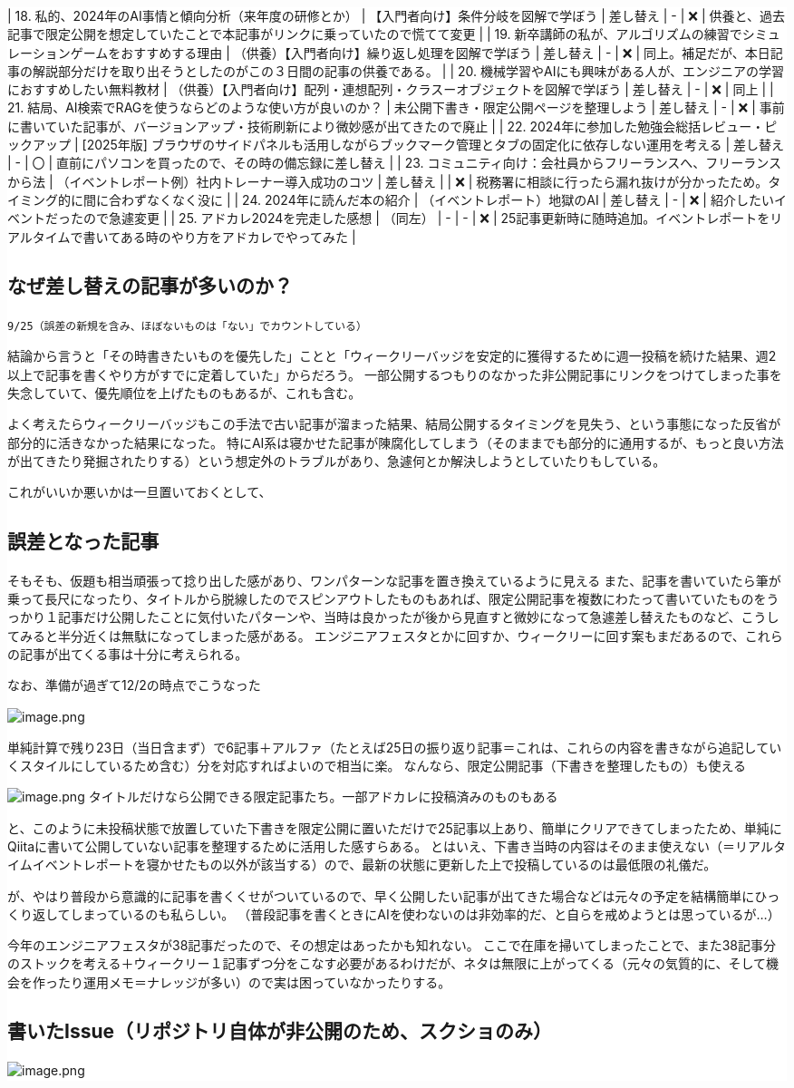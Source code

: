 | 18. 私的、2024年のAI事情と傾向分析（来年度の研修とか） | 【入門者向け】条件分岐を図解で学ぼう | 差し替え | - | ❌ | 供養と、過去記事で限定公開を想定していたことで本記事がリンクに乗っていたので慌てて変更 |
| 19. 新卒講師の私が、アルゴリズムの練習でシミュレーションゲームをおすすめする理由 | （供養）【入門者向け】繰り返し処理を図解で学ぼう | 差し替え | - | ❌ | 同上。補足だが、本日記事の解説部分だけを取り出そうとしたのがこの３日間の記事の供養である。 |
| 20. 機械学習やAIにも興味がある人が、エンジニアの学習におすすめしたい無料教材 | （供養）【入門者向け】配列・連想配列・クラスーオブジェクトを図解で学ぼう | 差し替え | - | ❌ | 同上 |
| 21. 結局、AI検索でRAGを使うならどのような使い方が良いのか？ | 未公開下書き・限定公開ページを整理しよう | 差し替え | - | ❌ | 事前に書いていた記事が、バージョンアップ・技術刷新により微妙感が出てきたので廃止 |
| 22. 2024年に参加した勉強会総括レビュー・ピックアップ | [2025年版] ブラウザのサイドパネルも活用しながらブックマーク管理とタブの固定化に依存しない運用を考える | 差し替え | - | 〇 | 直前にパソコンを買ったので、その時の備忘録に差し替え |
| 23. コミュニティ向け：会社員からフリーランスへ、フリーランスから法 | （イベントレポート例）社内トレーナー導入成功のコツ | 差し替え |  | ❌ | 税務署に相談に行ったら漏れ抜けが分かったため。タイミング的に間に合わずなくなく没に |
| 24. 2024年に読んだ本の紹介 | （イベントレポート）地獄のAI | 差し替え | - | ❌ | 紹介したいイベントだったので急遽変更 |
| 25. アドカレ2024を完走した感想 | （同左） | - | - | ❌ | 25記事更新時に随時追加。イベントレポートをリアルタイムで書いてある時のやり方をアドカレでやってみた |

## なぜ差し替えの記事が多いのか？
`9/25（誤差の新規を含み、ほぼないものは「ない」でカウントしている）`

結論から言うと「その時書きたいものを優先した」ことと「ウィークリーバッジを安定的に獲得するために週一投稿を続けた結果、週2以上で記事を書くやり方がすでに定着していた」からだろう。
一部公開するつもりのなかった非公開記事にリンクをつけてしまった事を失念していて、優先順位を上げたものもあるが、これも含む。

よく考えたらウィークリーバッジもこの手法で古い記事が溜まった結果、結局公開するタイミングを見失う、という事態になった反省が部分的に活きなかった結果になった。
特にAI系は寝かせた記事が陳腐化してしまう（そのままでも部分的に通用するが、もっと良い方法が出てきたり発掘されたりする）という想定外のトラブルがあり、急遽何とか解決しようとしていたりもしている。

これがいいか悪いかは一旦置いておくとして、


## 誤差となった記事
そもそも、仮題も相当頑張って捻り出した感があり、ワンパターンな記事を置き換えているように見える
また、記事を書いていたら筆が乗って長尺になったり、タイトルから脱線したのでスピンアウトしたものもあれば、限定公開記事を複数にわたって書いていたものをうっかり１記事だけ公開したことに気付いたパターンや、当時は良かったが後から見直すと微妙になって急遽差し替えたものなど、こうしてみると半分近くは無駄になってしまった感がある。
エンジニアフェスタとかに回すか、ウィークリーに回す案もまだあるので、これらの記事が出てくる事は十分に考えられる。

なお、準備が過ぎて12/2の時点でこうなった

![image.png](https://qiita-image-store.s3.ap-northeast-1.amazonaws.com/0/122800/89bb02ed-14c4-cb43-e753-09ed36e684ad.png)

単純計算で残り23日（当日含まず）で6記事＋アルファ（たとえば25日の振り返り記事＝これは、これらの内容を書きながら追記していくスタイルにしているため含む）分を対応すればよいので相当に楽。
なんなら、限定公開記事（下書きを整理したもの）も使える

![image.png](https://qiita-image-store.s3.ap-northeast-1.amazonaws.com/0/122800/01b06bff-cba2-98bd-48bd-190001ecd08f.png)
タイトルだけなら公開できる限定記事たち。一部アドカレに投稿済みのものもある

と、このように未投稿状態で放置していた下書きを限定公開に置いただけで25記事以上あり、簡単にクリアできてしまったため、単純にQiitaに書いて公開していない記事を整理するために活用した感すらある。
とはいえ、下書き当時の内容はそのまま使えない（＝リアルタイムイベントレポートを寝かせたもの以外が該当する）ので、最新の状態に更新した上で投稿しているのは最低限の礼儀だ。

が、やはり普段から意識的に記事を書くくせがついているので、早く公開したい記事が出てきた場合などは元々の予定を結構簡単にひっくり返してしまっているのも私らしい。
（普段記事を書くときにAIを使わないのは非効率的だ、と自らを戒めようとは思っているが…）

今年のエンジニアフェスタが38記事だったので、その想定はあったかも知れない。
ここで在庫を掃いてしまったことで、また38記事分のストックを考える＋ウィークリー１記事ずつ分をこなす必要があるわけだが、ネタは無限に上がってくる（元々の気質的に、そして機会を作ったり運用メモ＝ナレッジが多い）ので実は困っていなかったりする。

## 書いたIssue（リポジトリ自体が非公開のため、スクショのみ）
![image.png](https://qiita-image-store.s3.ap-northeast-1.amazonaws.com/0/122800/66113694-c29d-9968-9dce-0336a6ba9fc8.png)
